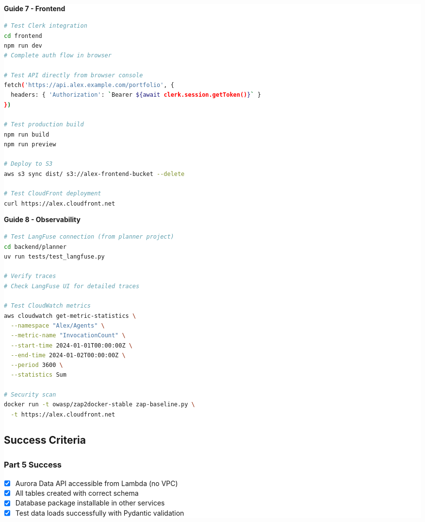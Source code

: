 **Guide 7 - Frontend**
```bash
# Test Clerk integration
cd frontend
npm run dev
# Complete auth flow in browser

# Test API directly from browser console
fetch('https://api.alex.example.com/portfolio', {
  headers: { 'Authorization': `Bearer ${await clerk.session.getToken()}` }
})

# Test production build
npm run build
npm run preview

# Deploy to S3
aws s3 sync dist/ s3://alex-frontend-bucket --delete

# Test CloudFront deployment
curl https://alex.cloudfront.net
```

**Guide 8 - Observability**
```bash
# Test LangFuse connection (from planner project)
cd backend/planner
uv run tests/test_langfuse.py

# Verify traces
# Check LangFuse UI for detailed traces

# Test CloudWatch metrics
aws cloudwatch get-metric-statistics \
  --namespace "Alex/Agents" \
  --metric-name "InvocationCount" \
  --start-time 2024-01-01T00:00:00Z \
  --end-time 2024-01-02T00:00:00Z \
  --period 3600 \
  --statistics Sum

# Security scan
docker run -t owasp/zap2docker-stable zap-baseline.py \
  -t https://alex.cloudfront.net
```

## Success Criteria

### Part 5 Success
- [x] Aurora Data API accessible from Lambda (no VPC)
- [x] All tables created with correct schema
- [x] Database package installable in other services
- [x] Test data loads successfully with Pydantic validation

